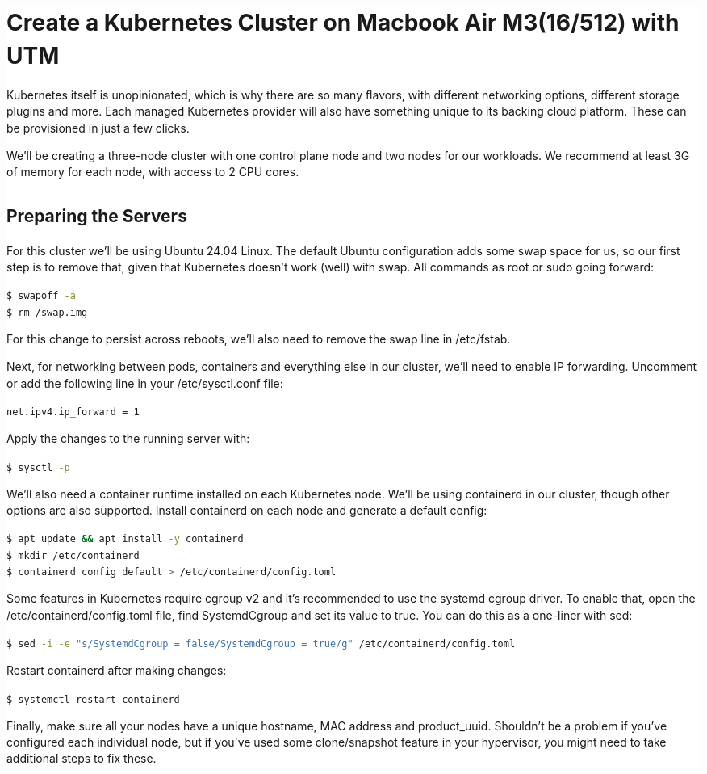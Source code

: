 # Create a Kubernetes Cluster on Macbook Air M3(16/512) with UTM

Kubernetes itself is unopinionated, which is why there are so many flavors, with different networking options, different storage plugins and more. Each managed Kubernetes provider will also have something unique to its backing cloud platform. These can be provisioned in just a few clicks.

We’ll be creating a three-node cluster with one control plane node and two nodes for our workloads. We recommend at least 3G of memory for each node, with access to 2 CPU cores.


## Preparing the Servers

For this cluster we’ll be using Ubuntu 24.04 Linux. The default Ubuntu configuration adds some swap space for us, so our first step is to remove that, given that Kubernetes doesn’t work (well) with swap. All commands as root or sudo going forward:

```bash
$ swapoff -a
$ rm /swap.img
```
For this change to persist across reboots, we’ll also need to remove the swap line in /etc/fstab.

Next, for networking between pods, containers and everything else in our cluster, we’ll need to enable IP forwarding. Uncomment or add the following line in your /etc/sysctl.conf file:

```bash
net.ipv4.ip_forward = 1
```
Apply the changes to the running server with:
```bash
$ sysctl -p
```
We’ll also need a container runtime installed on each Kubernetes node. We’ll be using containerd in our cluster, though other options are also supported. Install containerd on each node and generate a default config:

```bash
$ apt update && apt install -y containerd
$ mkdir /etc/containerd
$ containerd config default > /etc/containerd/config.toml
```
Some features in Kubernetes require cgroup v2 and it’s recommended to use the systemd cgroup driver. To enable that, open the /etc/containerd/config.toml file, find SystemdCgroup and set its value to true. You can do this as a one-liner with sed:
```bash
$ sed -i -e "s/SystemdCgroup = false/SystemdCgroup = true/g" /etc/containerd/config.toml
```
Restart containerd after making changes:
```bash
$ systemctl restart containerd
```
Finally, make sure all your nodes have a unique hostname, MAC address and product_uuid. Shouldn’t be a problem if you’ve configured each individual node, but if you’ve used some clone/snapshot feature in your hypervisor, you might need to take additional steps to fix these.
